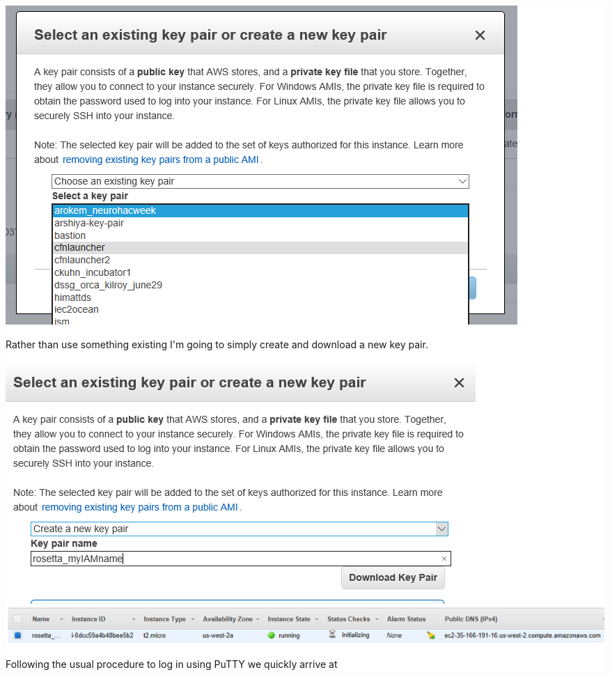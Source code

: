 ![acs_rosetta0004](/documentation/images/acs/acs_rosetta0004.png)

Rather than use something existing I'm going to simply create and download a new key pair. 

![acs_rosetta0005](/documentation/images/acs/acs_rosetta0005.png)
![acs_rosetta0006](/documentation/images/acs/acs_rosetta0006.png)

Following the usual procedure to log in using PuTTY we quickly arrive at
